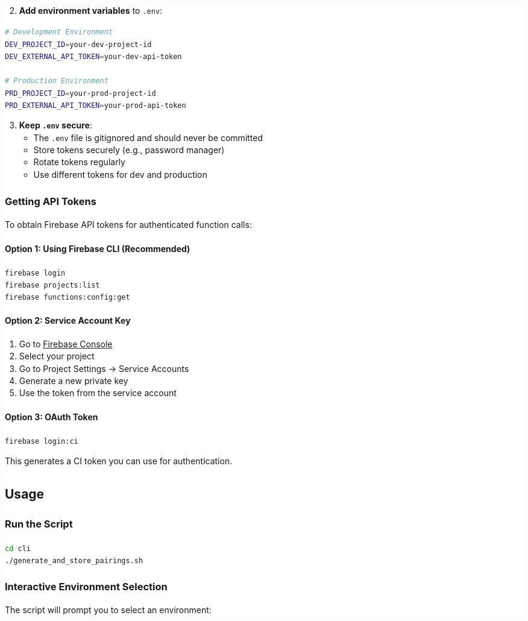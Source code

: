 2. **Add environment variables** to `.env`:

```bash
# Development Environment
DEV_PROJECT_ID=your-dev-project-id
DEV_EXTERNAL_API_TOKEN=your-dev-api-token

# Production Environment
PRD_PROJECT_ID=your-prod-project-id
PRD_EXTERNAL_API_TOKEN=your-prod-api-token
```

3. **Keep `.env` secure**:
   - The `.env` file is gitignored and should never be committed
   - Store tokens securely (e.g., password manager)
   - Rotate tokens regularly
   - Use different tokens for dev and production

### Getting API Tokens

To obtain Firebase API tokens for authenticated function calls:

#### Option 1: Using Firebase CLI (Recommended)
```bash
firebase login
firebase projects:list
firebase functions:config:get
```

#### Option 2: Service Account Key
1. Go to [Firebase Console](https://console.firebase.google.com/)
2. Select your project
3. Go to Project Settings → Service Accounts
4. Generate a new private key
5. Use the token from the service account

#### Option 3: OAuth Token
```bash
firebase login:ci
```
This generates a CI token you can use for authentication.

## Usage

### Run the Script

```bash
cd cli
./generate_and_store_pairings.sh
```

### Interactive Environment Selection

The script will prompt you to select an environment:

